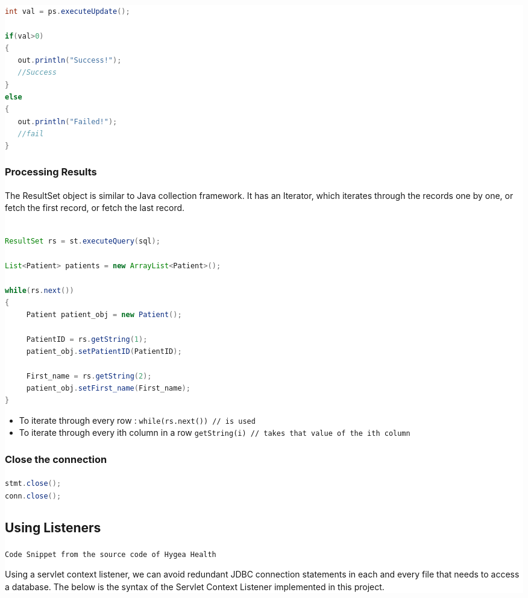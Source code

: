 ```java
int val = ps.executeUpdate();

if(val>0)
{
   out.println("Success!");
   //Success
}
else
{
   out.println("Failed!");
   //fail
}
```

### Processing Results

The ResultSet object is similar to Java collection framework. It has an Iterator, which iterates through the records one by one, or fetch the first record, or fetch the last record.

```java

ResultSet rs = st.executeQuery(sql);

List<Patient> patients = new ArrayList<Patient>();

while(rs.next())
{
     Patient patient_obj = new Patient();

     PatientID = rs.getString(1);
     patient_obj.setPatientID(PatientID);

     First_name = rs.getString(2);
     patient_obj.setFirst_name(First_name);
}
```

- To iterate through every row : `while(rs.next()) // is used `
- To iterate through every ith column in a row `getString(i) // takes that value of the ith column `

### Close the connection

```java
stmt.close();
conn.close();
```

## Using Listeners

`Code Snippet from the source code of Hygea Health`

Using a servlet context listener, we can avoid redundant JDBC connection statements in each and every file that needs to access a database. The below is the syntax of the Servlet Context Listener implemented in this project.
